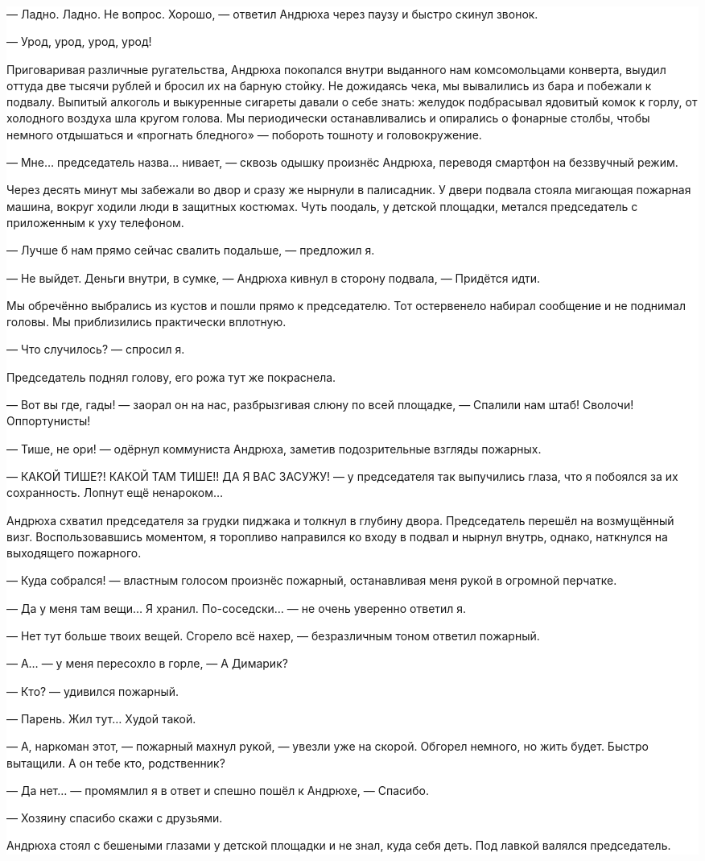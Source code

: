 — Ладно. Ладно. Не вопрос. Хорошо, — ответил Андрюха через паузу и быстро скинул звонок.

— Урод, урод, урод, урод!

Приговаривая различные ругательства, Андрюха покопался внутри выданного нам комсомольцами конверта, выудил оттуда две тысячи рублей и бросил их на барную стойку. Не дожидаясь чека, мы вывалились из бара и побежали к подвалу. Выпитый алкоголь и выкуренные сигареты давали о себе знать: желудок подбрасывал ядовитый комок к горлу, от холодного воздуха шла кругом голова. Мы периодически останавливались и опирались о фонарные столбы, чтобы немного отдышаться и «прогнать бледного» — побороть тошноту и головокружение.

— Мне… председатель назва… нивает, — сквозь одышку произнёс Андрюха, переводя смартфон на беззвучный режим.

Через десять минут мы забежали во двор и сразу же нырнули в палисадник. У двери подвала стояла мигающая пожарная машина, вокруг ходили люди в защитных костюмах. Чуть поодаль, у детской площадки, метался председатель с приложенным к уху телефоном.

— Лучше б нам прямо сейчас свалить подальше, — предложил я.

— Не выйдет. Деньги внутри, в сумке, — Андрюха кивнул в сторону подвала, — Придётся идти.

Мы обречённо выбрались из кустов и пошли прямо к председателю. Тот остервенело набирал сообщение и не поднимал головы. Мы приблизились практически вплотную.

— Что случилось? — спросил я.

Председатель поднял голову, его рожа тут же покраснела.

— Вот вы где, гады! — заорал он на нас, разбрызгивая слюну по всей площадке, — Спалили нам штаб! Сволочи! Оппортунисты!

— Тише, не ори! — одёрнул коммуниста Андрюха, заметив подозрительные взгляды пожарных.

— КАКОЙ ТИШЕ?! КАКОЙ ТАМ ТИШЕ!! ДА Я ВАС ЗАСУЖУ! — у председателя так выпучились глаза, что я побоялся за их сохранность. Лопнут ещё ненароком…

Андрюха схватил председателя за грудки пиджака и толкнул в глубину двора. Председатель перешёл на возмущённый визг. Воспользовавшись моментом, я торопливо направился ко входу в подвал и нырнул внутрь, однако, наткнулся на выходящего пожарного.

— Куда собрался! — властным голосом произнёс пожарный, останавливая меня рукой в огромной перчатке.

— Да у меня там вещи… Я хранил. По-соседски… — не очень уверенно ответил я.

— Нет тут больше твоих вещей. Сгорело всё нахер, — безразличным тоном ответил пожарный.

— А… — у меня пересохло в горле, — А Димарик?

— Кто? — удивился пожарный.

— Парень. Жил тут… Худой такой.

— А, наркоман этот, — пожарный махнул рукой, — увезли уже на скорой. Обгорел немного, но жить будет. Быстро вытащили. А он тебе кто, родственник?

— Да нет… — промямлил я в ответ и спешно пошёл к Андрюхе, — Спасибо.

— Хозяину спасибо скажи с друзьями.

Андрюха стоял с бешеными глазами у детской площадки и не знал, куда себя деть. Под лавкой валялся председатель.
